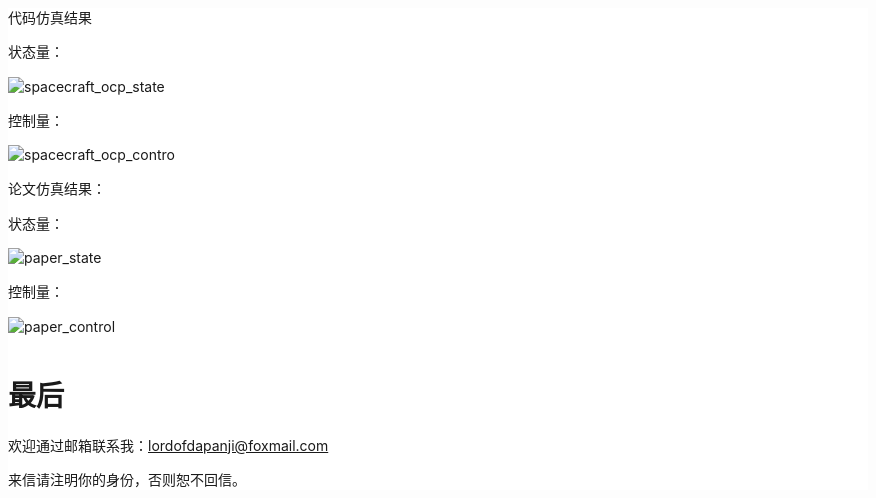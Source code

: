 代码仿真结果

状态量：

![spacecraft_ocp_state](./../images/img-2024-06-23/spacecraft_ocp_state.png)

控制量：

![spacecraft_ocp_contro](./../images/img-2024-06-23/spacecraft_ocp_control.png)

论文仿真结果：

状态量：

![paper_state](./../images/img-2024-06-23/paper_state.png)

控制量：

![paper_control](./../images/img-2024-06-23/paper_control.png)

# 最后

欢迎通过邮箱联系我：lordofdapanji@foxmail.com

来信请注明你的身份，否则恕不回信。